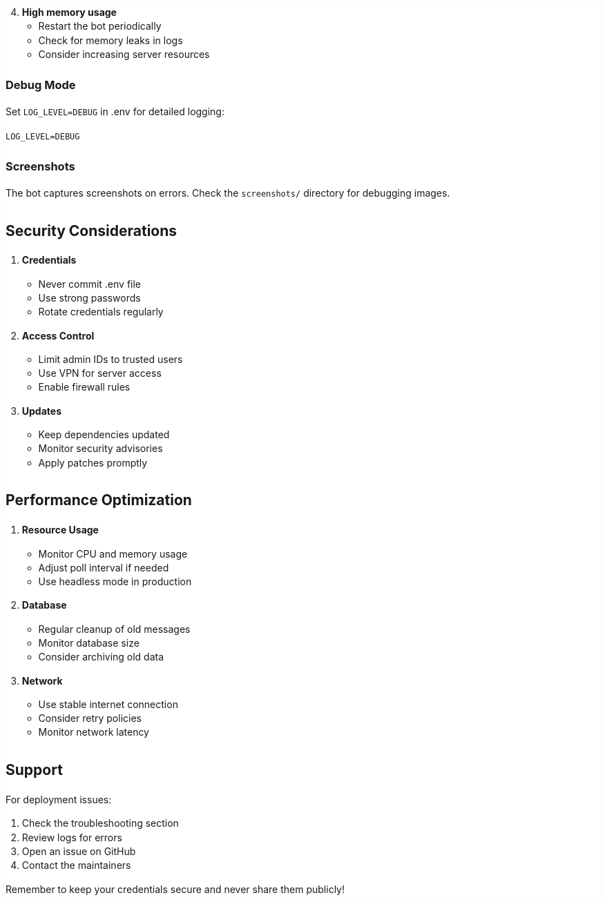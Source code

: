 4. **High memory usage**
   - Restart the bot periodically
   - Check for memory leaks in logs
   - Consider increasing server resources

### Debug Mode
Set `LOG_LEVEL=DEBUG` in .env for detailed logging:

```env
LOG_LEVEL=DEBUG
```

### Screenshots
The bot captures screenshots on errors. Check the `screenshots/` directory for debugging images.

## Security Considerations

1. **Credentials**
   - Never commit .env file
   - Use strong passwords
   - Rotate credentials regularly

2. **Access Control**
   - Limit admin IDs to trusted users
   - Use VPN for server access
   - Enable firewall rules

3. **Updates**
   - Keep dependencies updated
   - Monitor security advisories
   - Apply patches promptly

## Performance Optimization

1. **Resource Usage**
   - Monitor CPU and memory usage
   - Adjust poll interval if needed
   - Use headless mode in production

2. **Database**
   - Regular cleanup of old messages
   - Monitor database size
   - Consider archiving old data

3. **Network**
   - Use stable internet connection
   - Consider retry policies
   - Monitor network latency

## Support

For deployment issues:

1. Check the troubleshooting section
2. Review logs for errors
3. Open an issue on GitHub
4. Contact the maintainers

Remember to keep your credentials secure and never share them publicly!
